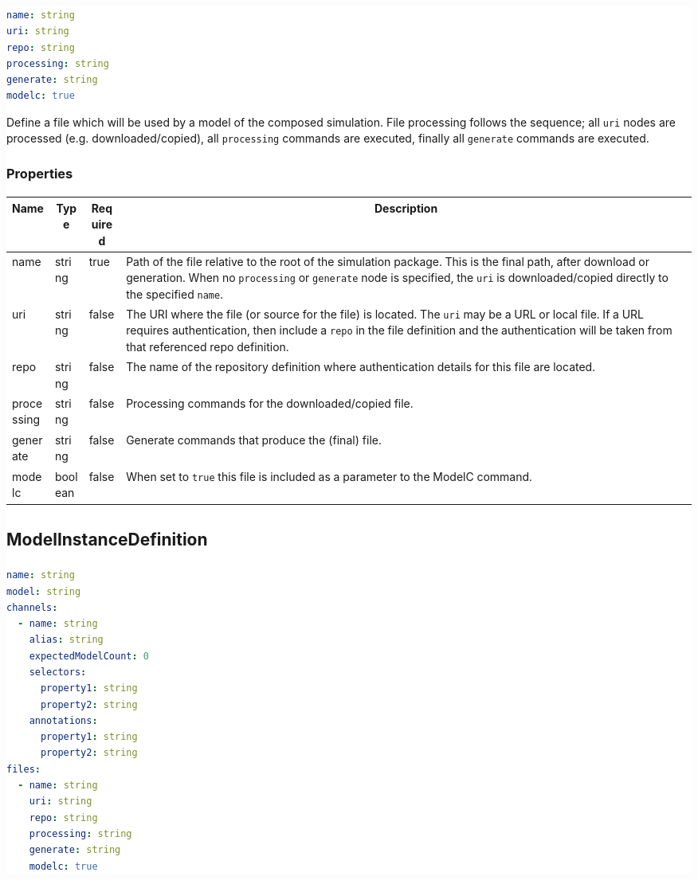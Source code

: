 ```yaml
name: string
uri: string
repo: string
processing: string
generate: string
modelc: true

```

Define a file which will be used by a model of the composed simulation.
File processing follows the sequence; all `uri` nodes are processed (e.g. downloaded/copied), all `processing` commands are executed, finally all `generate` commands are executed.

### Properties

|Name|Type|Required|Description|
|---|---|---|---|
|name|string|true|Path of the file relative to the root of the simulation package. This is the final path, after download or generation. When no `processing` or `generate` node is specified, the `uri` is downloaded/copied directly to the specified `name`.|
|uri|string|false|The URI where the file (or source for the file) is located. The `uri` may be a URL or local file. If a URL requires authentication, then include a `repo` in the file definition and the authentication will be taken from that referenced repo definition.|
|repo|string|false|The name of the repository definition where authentication details for this file are located.|
|processing|string|false|Processing commands for the downloaded/copied file.|
|generate|string|false|Generate commands that produce the (final) file.|
|modelc|boolean|false|When set to `true` this file is included as a parameter to the ModelC command.|

<h2 id="tocS_ModelInstanceDefinition">ModelInstanceDefinition</h2>

<a id="schemamodelinstancedefinition"></a>
<a id="schema_ModelInstanceDefinition"></a>
<a id="tocSmodelinstancedefinition"></a>
<a id="tocsmodelinstancedefinition"></a>

```yaml
name: string
model: string
channels:
  - name: string
    alias: string
    expectedModelCount: 0
    selectors:
      property1: string
      property2: string
    annotations:
      property1: string
      property2: string
files:
  - name: string
    uri: string
    repo: string
    processing: string
    generate: string
    modelc: true

```
